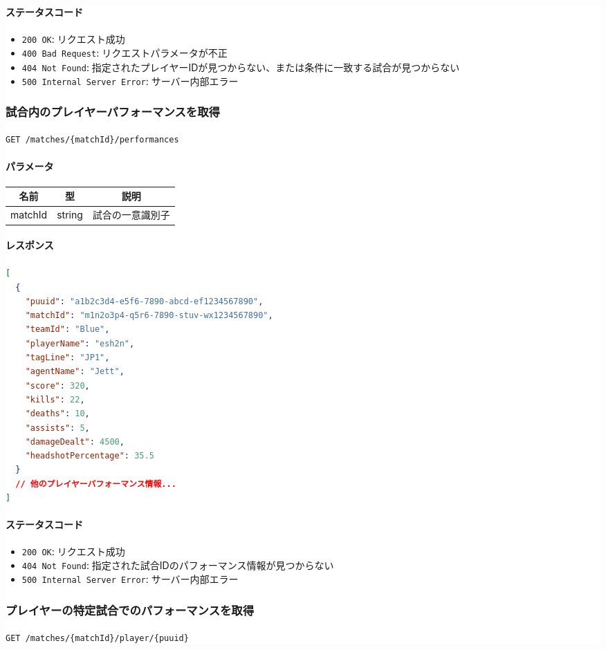 ```json
```

#### ステータスコード

- `200 OK`: リクエスト成功
- `400 Bad Request`: リクエストパラメータが不正
- `404 Not Found`: 指定されたプレイヤーIDが見つからない、または条件に一致する試合が見つからない
- `500 Internal Server Error`: サーバー内部エラー

### 試合内のプレイヤーパフォーマンスを取得

```
GET /matches/{matchId}/performances
```

#### パラメータ

| 名前 | 型 | 説明 |
|------|------|------|
| matchId | string | 試合の一意識別子 |

#### レスポンス

```json
[
  {
    "puuid": "a1b2c3d4-e5f6-7890-abcd-ef1234567890",
    "matchId": "m1n2o3p4-q5r6-7890-stuv-wx1234567890",
    "teamId": "Blue",
    "playerName": "esh2n",
    "tagLine": "JP1",
    "agentName": "Jett",
    "score": 320,
    "kills": 22,
    "deaths": 10,
    "assists": 5,
    "damageDealt": 4500,
    "headshotPercentage": 35.5
  }
  // 他のプレイヤーパフォーマンス情報...
]
```

#### ステータスコード

- `200 OK`: リクエスト成功
- `404 Not Found`: 指定された試合IDのパフォーマンス情報が見つからない
- `500 Internal Server Error`: サーバー内部エラー

### プレイヤーの特定試合でのパフォーマンスを取得

```
GET /matches/{matchId}/player/{puuid}
```
